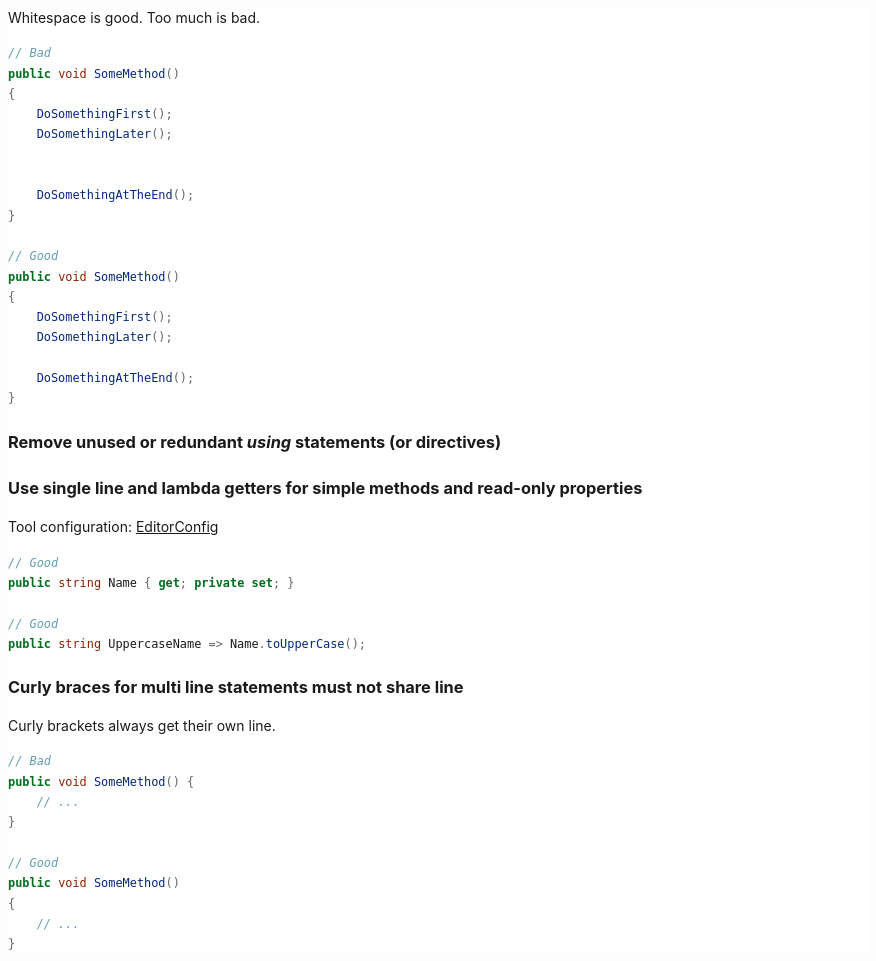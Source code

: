 Whitespace is good. Too much is bad.

```csharp
// Bad
public void SomeMethod()
{
    DoSomethingFirst();
    DoSomethingLater();


    DoSomethingAtTheEnd();
}

// Good
public void SomeMethod()
{
    DoSomethingFirst();
    DoSomethingLater();

    DoSomethingAtTheEnd();
}
```

### Remove unused or redundant *using* statements (or directives)

### Use single line and lambda getters for simple methods and read-only properties

Tool configuration:
[EditorConfig](https://docs.microsoft.com/en-us/visualstudio/ide/editorconfig-code-style-settings-reference#expression_bodied_members_properties)

```csharp
// Good
public string Name { get; private set; }

// Good
public string UppercaseName => Name.toUpperCase(); 
```

### Curly braces for multi line statements must not share line

Curly brackets always get their own line.

```csharp
// Bad
public void SomeMethod() {
    // ...
}

// Good
public void SomeMethod()
{
    // ...
}
```

